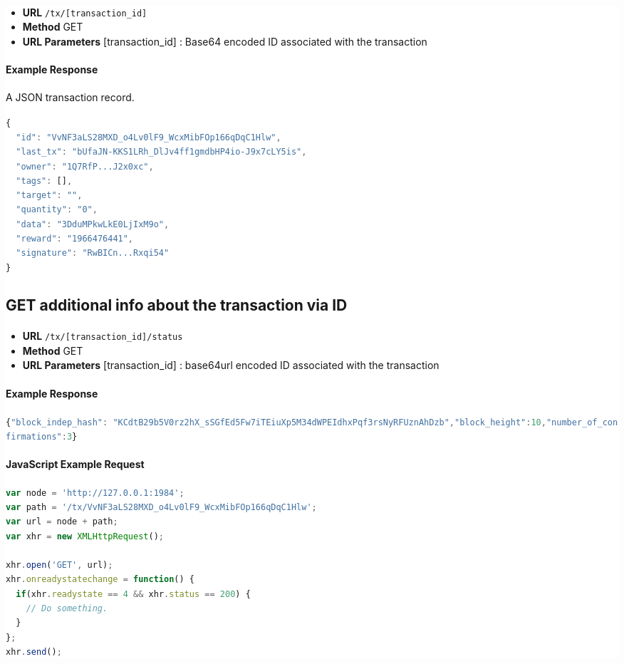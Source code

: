 - **URL**
  `/tx/[transaction_id]`
- **Method**
  GET
- **URL Parameters**
  [transaction_id] : Base64 encoded ID associated with the transaction


#### Example Response

A JSON transaction record.

```javascript
{
  "id": "VvNF3aLS28MXD_o4Lv0lF9_WcxMibFOp166qDqC1Hlw",
  "last_tx": "bUfaJN-KKS1LRh_DlJv4ff1gmdbHP4io-J9x7cLY5is",
  "owner": "1Q7RfP...J2x0xc",
  "tags": [],
  "target": "",
  "quantity": "0",
  "data": "3DduMPkwLkE0LjIxM9o",
  "reward": "1966476441",
  "signature": "RwBICn...Rxqi54"
}
```


## GET additional info about the transaction via ID

- **URL**
  `/tx/[transaction_id]/status`
- **Method**
  GET
- **URL Parameters**
  [transaction_id] : base64url encoded ID associated with the transaction


#### Example Response

```javascript
{"block_indep_hash": "KCdtB29b5V0rz2hX_sSGfEd5Fw7iTEiuXp5M34dWPEIdhxPqf3rsNyRFUznAhDzb","block_height":10,"number_of_confirmations":3}
```
#### JavaScript Example Request

```javascript
var node = 'http://127.0.0.1:1984';
var path = '/tx/VvNF3aLS28MXD_o4Lv0lF9_WcxMibFOp166qDqC1Hlw';
var url = node + path;
var xhr = new XMLHttpRequest();

xhr.open('GET', url);
xhr.onreadystatechange = function() {
  if(xhr.readystate == 4 && xhr.status == 200) {
    // Do something.
  }
};
xhr.send();
```
